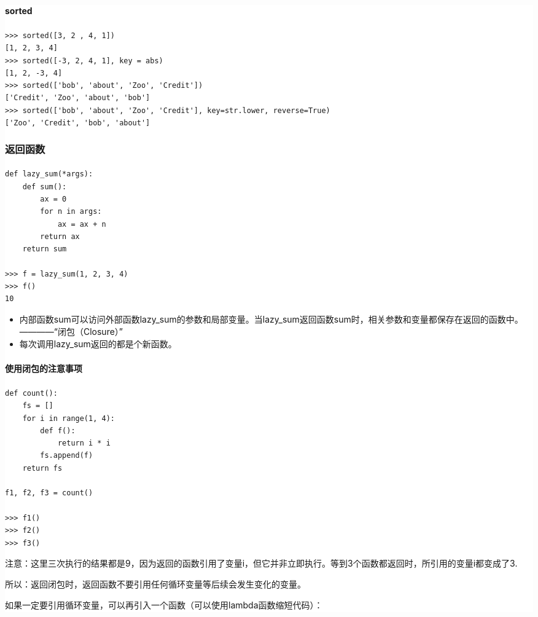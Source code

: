 #### sorted

```
>>> sorted([3, 2 , 4, 1])
[1, 2, 3, 4]
>>> sorted([-3, 2, 4, 1], key = abs)
[1, 2, -3, 4]
>>> sorted(['bob', 'about', 'Zoo', 'Credit'])
['Credit', 'Zoo', 'about', 'bob']
>>> sorted(['bob', 'about', 'Zoo', 'Credit'], key=str.lower, reverse=True)
['Zoo', 'Credit', 'bob', 'about']
```

### 返回函数

```
def lazy_sum(*args):
    def sum():
        ax = 0
        for n in args:
            ax = ax + n
        return ax
    return sum
    
>>> f = lazy_sum(1, 2, 3, 4)
>>> f()
10
```

- 内部函数sum可以访问外部函数lazy_sum的参数和局部变量。当lazy_sum返回函数sum时，相关参数和变量都保存在返回的函数中。————“闭包（Closure）”
- 每次调用lazy_sum返回的都是个新函数。

#### 使用闭包的注意事项

```
def count():
    fs = []
    for i in range(1, 4):
        def f():
            return i * i
        fs.append(f)
    return fs
    
f1, f2, f3 = count()

>>> f1()
>>> f2()
>>> f3()
```

注意：这里三次执行的结果都是9，因为返回的函数引用了变量i，但它并非立即执行。等到3个函数都返回时，所引用的变量i都变成了3.

所以：返回闭包时，返回函数不要引用任何循环变量等后续会发生变化的变量。

如果一定要引用循环变量，可以再引入一个函数（可以使用lambda函数缩短代码）：
